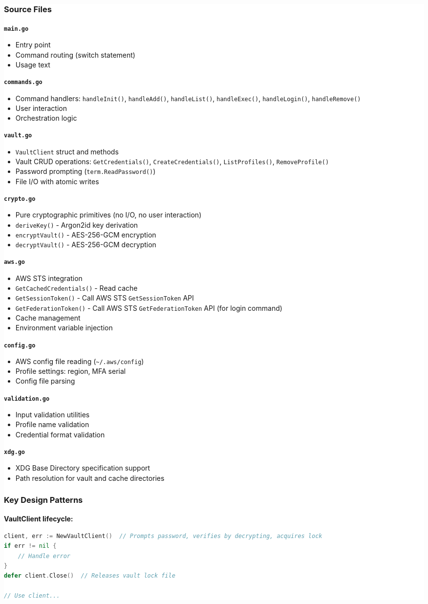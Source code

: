 ### Source Files

**`main.go`**
- Entry point
- Command routing (switch statement)
- Usage text

**`commands.go`**
- Command handlers: `handleInit()`, `handleAdd()`, `handleList()`, `handleExec()`, `handleLogin()`, `handleRemove()`
- User interaction
- Orchestration logic

**`vault.go`**
- `VaultClient` struct and methods
- Vault CRUD operations: `GetCredentials()`, `CreateCredentials()`, `ListProfiles()`, `RemoveProfile()`
- Password prompting (`term.ReadPassword()`)
- File I/O with atomic writes

**`crypto.go`**
- Pure cryptographic primitives (no I/O, no user interaction)
- `deriveKey()` - Argon2id key derivation
- `encryptVault()` - AES-256-GCM encryption
- `decryptVault()` - AES-256-GCM decryption

**`aws.go`**
- AWS STS integration
- `GetCachedCredentials()` - Read cache
- `GetSessionToken()` - Call AWS STS `GetSessionToken` API
- `GetFederationToken()` - Call AWS STS `GetFederationToken` API (for login command)
- Cache management
- Environment variable injection

**`config.go`**
- AWS config file reading (`~/.aws/config`)
- Profile settings: region, MFA serial
- Config file parsing

**`validation.go`**
- Input validation utilities
- Profile name validation
- Credential format validation

**`xdg.go`**
- XDG Base Directory specification support
- Path resolution for vault and cache directories

### Key Design Patterns

**VaultClient lifecycle:**
```go
client, err := NewVaultClient()  // Prompts password, verifies by decrypting, acquires lock
if err != nil {
    // Handle error
}
defer client.Close()  // Releases vault lock file

// Use client...
```
